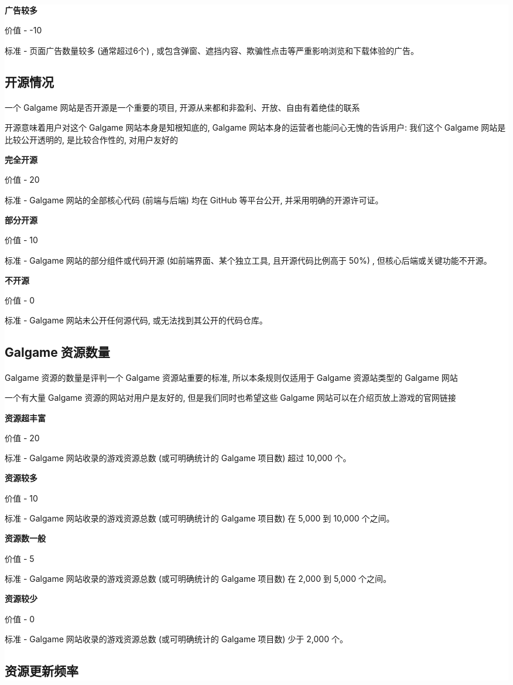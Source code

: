 **广告较多**

价值 -  -10

标准 -  页面广告数量较多 (通常超过6个) , 或包含弹窗、遮挡内容、欺骗性点击等严重影响浏览和下载体验的广告。

## 开源情况

一个 Galgame 网站是否开源是一个重要的项目, 开源从来都和非盈利、开放、自由有着绝佳的联系

开源意味着用户对这个 Galgame 网站本身是知根知底的, Galgame 网站本身的运营者也能问心无愧的告诉用户: 我们这个 Galgame 网站是比较公开透明的, 是比较合作性的, 对用户友好的

**完全开源**

价值 -  20

标准 - Galgame 网站的全部核心代码 (前端与后端) 均在 GitHub 等平台公开, 并采用明确的开源许可证。

**部分开源**

价值 -  10

标准 - Galgame 网站的部分组件或代码开源 (如前端界面、某个独立工具, 且开源代码比例高于 50%) , 但核心后端或关键功能不开源。

**不开源**

价值 -  0

标准 -  Galgame 网站未公开任何源代码, 或无法找到其公开的代码仓库。

## Galgame 资源数量

Galgame 资源的数量是评判一个 Galgame 资源站重要的标准, 所以本条规则仅适用于 Galgame 资源站类型的 Galgame 网站

一个有大量 Galgame 资源的网站对用户是友好的, 但是我们同时也希望这些 Galgame 网站可以在介绍页放上游戏的官网链接

**资源超丰富**

价值 -  20

标准 -  Galgame 网站收录的游戏资源总数 (或可明确统计的 Galgame 项目数) 超过 10,000 个。

**资源较多**

价值 -  10

标准 -  Galgame 网站收录的游戏资源总数 (或可明确统计的 Galgame 项目数) 在 5,000 到 10,000 个之间。

**资源数一般**

价值 -  5

标准 - Galgame 网站收录的游戏资源总数 (或可明确统计的 Galgame 项目数) 在 2,000 到 5,000 个之间。

**资源较少**

价值 -  0

标准 - Galgame 网站收录的游戏资源总数 (或可明确统计的 Galgame 项目数) 少于 2,000 个。

## 资源更新频率
